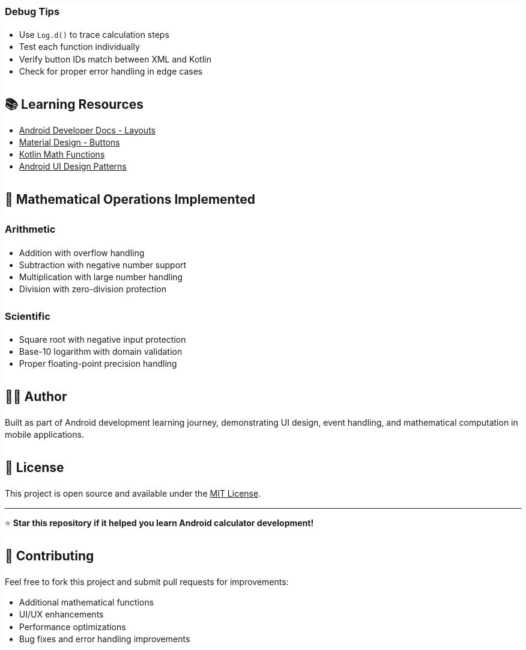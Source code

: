### Debug Tips
- Use `Log.d()` to trace calculation steps
- Test each function individually
- Verify button IDs match between XML and Kotlin
- Check for proper error handling in edge cases

## 📚 Learning Resources

- [Android Developer Docs - Layouts](https://developer.android.com/guide/topics/ui/declaring-layout)
- [Material Design - Buttons](https://material.io/components/buttons)
- [Kotlin Math Functions](https://kotlinlang.org/api/latest/jvm/stdlib/kotlin.math/)
- [Android UI Design Patterns](https://developer.android.com/design)

## 🔢 Mathematical Operations Implemented

### Arithmetic
- Addition with overflow handling
- Subtraction with negative number support
- Multiplication with large number handling
- Division with zero-division protection

### Scientific
- Square root with negative input protection
- Base-10 logarithm with domain validation
- Proper floating-point precision handling

## 👨‍💻 Author

Built as part of Android development learning journey, demonstrating UI design, event handling, and mathematical computation in mobile applications.

## 📄 License

This project is open source and available under the [MIT License](LICENSE).

---

⭐ **Star this repository if it helped you learn Android calculator development!**

## 🤝 Contributing

Feel free to fork this project and submit pull requests for improvements:
- Additional mathematical functions
- UI/UX enhancements
- Performance optimizations
- Bug fixes and error handling improvements